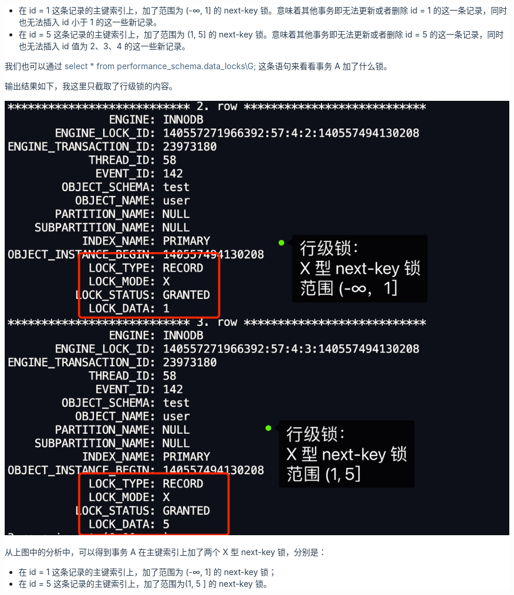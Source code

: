 + <font style="color:rgb(44, 62, 80);">在 id = 1 这条记录的主键索引上，加了范围为 (-∞, 1] 的 next-key 锁。意味着其他事务即无法更新或者删除 id = 1 的这一条记录，同时也无法插入 id 小于 1 的这一些新记录。</font>
+ <font style="color:rgb(44, 62, 80);">在 id = 5 这条记录的主键索引上，加了范围为 (1, 5] 的 next-key 锁。意味着其他事务即无法更新或者删除 id = 5 的这一条记录，同时也无法插入 id 值为 2、3、4 的这一些新记录。</font>

<font style="color:rgb(44, 62, 80);">我们也可以通过</font><font style="color:rgb(44, 62, 80);"> </font><font style="color:rgb(71, 101, 130);">select * from performance_schema.data_locks\G;</font><font style="color:rgb(44, 62, 80);"> </font><font style="color:rgb(44, 62, 80);">这条语句来看看事务 A 加了什么锁。</font>

<font style="color:rgb(44, 62, 80);">输出结果如下，我这里只截取了行级锁的内容。</font>

![1732497658787-dd0e3f95-5593-4cb2-9dcb-f8f68e7feb37.png](./img/aBbsDNOWK3tFTDsh/1732497658787-dd0e3f95-5593-4cb2-9dcb-f8f68e7feb37-533142.png)

<font style="color:rgb(44, 62, 80);">从上图中的分析中，可以得到事务 A 在主键索引上加了两个 X 型 next-key 锁，分别是：</font>

+ <font style="color:rgb(44, 62, 80);">在 id = 1 这条记录的主键索引上，加了范围为 (-∞, 1] 的 next-key 锁；</font>
+ <font style="color:rgb(44, 62, 80);">在 id = 5 这条记录的主键索引上，加了范围为(1, 5 ] 的 next-key 锁。</font>

